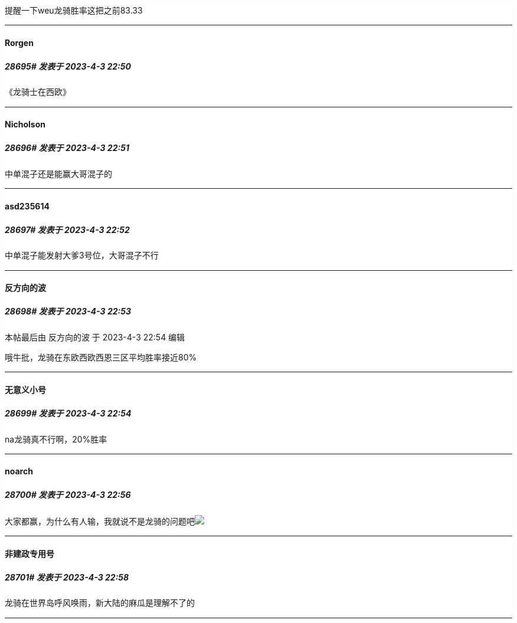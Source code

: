 提醒一下weu龙骑胜率这把之前83.33

*****

####  Rorgen  
##### 28695#       发表于 2023-4-3 22:50

《龙骑士在西欧》

*****

####  Nicholson  
##### 28696#       发表于 2023-4-3 22:51

中单混子还是能赢大哥混子的


*****

####  asd235614  
##### 28697#       发表于 2023-4-3 22:52

中单混子能发射大爹3号位，大哥混子不行

*****

####  反方向的波  
##### 28698#       发表于 2023-4-3 22:53

 本帖最后由 反方向的波 于 2023-4-3 22:54 编辑 

哦牛批，龙骑在东欧西欧西恩三区平均胜率接近80%

*****

####  无意义小号  
##### 28699#       发表于 2023-4-3 22:54

na龙骑真不行啊，20%胜率

*****

####  noarch  
##### 28700#       发表于 2023-4-3 22:56

大家都赢，为什么有人输，我就说不是龙骑的问题吧<img src="https://static.saraba1st.com/image/smiley/face2017/072.png" referrerpolicy="no-referrer">

*****

####  非建政专用号  
##### 28701#       发表于 2023-4-3 22:58

龙骑在世界岛呼风唤雨，新大陆的麻瓜是理解不了的

*****
